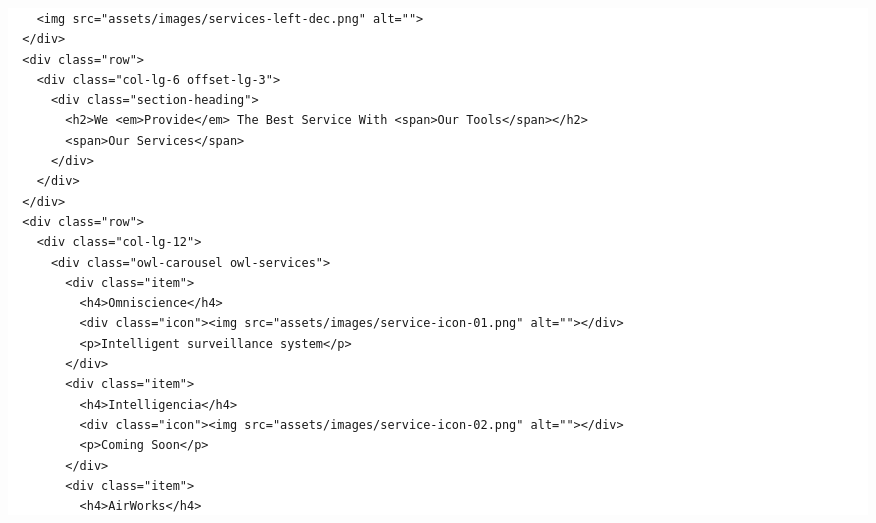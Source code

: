         <img src="assets/images/services-left-dec.png" alt="">
      </div>
      <div class="row">
        <div class="col-lg-6 offset-lg-3">
          <div class="section-heading">
            <h2>We <em>Provide</em> The Best Service With <span>Our Tools</span></h2>
            <span>Our Services</span>
          </div>
        </div>
      </div>
      <div class="row">
        <div class="col-lg-12">
          <div class="owl-carousel owl-services">
            <div class="item">
              <h4>Omniscience</h4>
              <div class="icon"><img src="assets/images/service-icon-01.png" alt=""></div>
              <p>Intelligent surveillance system</p>
            </div>
            <div class="item">
              <h4>Intelligencia</h4>
              <div class="icon"><img src="assets/images/service-icon-02.png" alt=""></div>
              <p>Coming Soon</p>
            </div>
            <div class="item">
              <h4>AirWorks</h4>